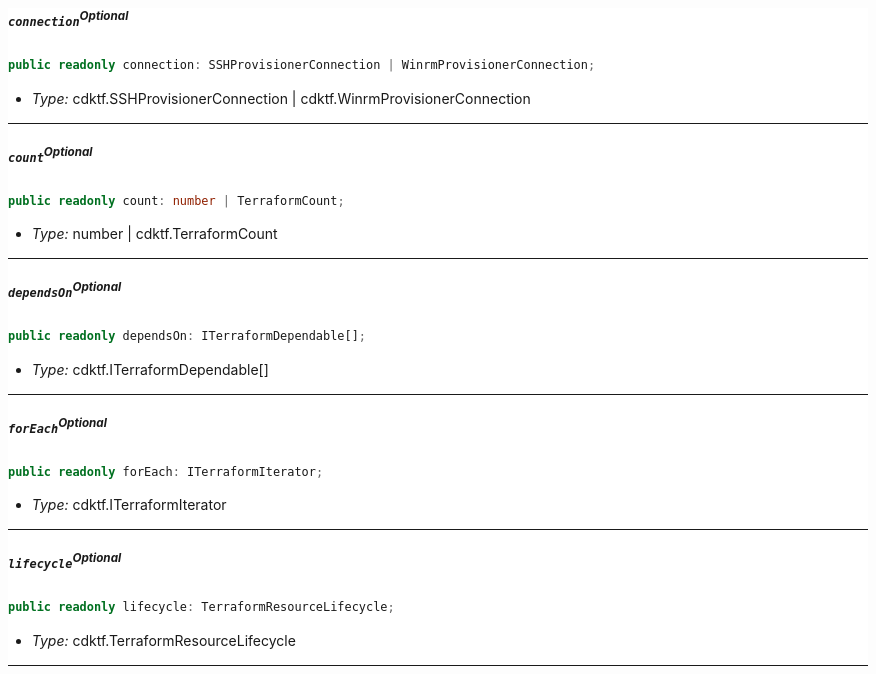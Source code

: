 
##### `connection`<sup>Optional</sup> <a name="connection" id="@skeptools/provider-zenduty.alertrules.AlertrulesConfig.property.connection"></a>

```typescript
public readonly connection: SSHProvisionerConnection | WinrmProvisionerConnection;
```

- *Type:* cdktf.SSHProvisionerConnection | cdktf.WinrmProvisionerConnection

---

##### `count`<sup>Optional</sup> <a name="count" id="@skeptools/provider-zenduty.alertrules.AlertrulesConfig.property.count"></a>

```typescript
public readonly count: number | TerraformCount;
```

- *Type:* number | cdktf.TerraformCount

---

##### `dependsOn`<sup>Optional</sup> <a name="dependsOn" id="@skeptools/provider-zenduty.alertrules.AlertrulesConfig.property.dependsOn"></a>

```typescript
public readonly dependsOn: ITerraformDependable[];
```

- *Type:* cdktf.ITerraformDependable[]

---

##### `forEach`<sup>Optional</sup> <a name="forEach" id="@skeptools/provider-zenduty.alertrules.AlertrulesConfig.property.forEach"></a>

```typescript
public readonly forEach: ITerraformIterator;
```

- *Type:* cdktf.ITerraformIterator

---

##### `lifecycle`<sup>Optional</sup> <a name="lifecycle" id="@skeptools/provider-zenduty.alertrules.AlertrulesConfig.property.lifecycle"></a>

```typescript
public readonly lifecycle: TerraformResourceLifecycle;
```

- *Type:* cdktf.TerraformResourceLifecycle

---
